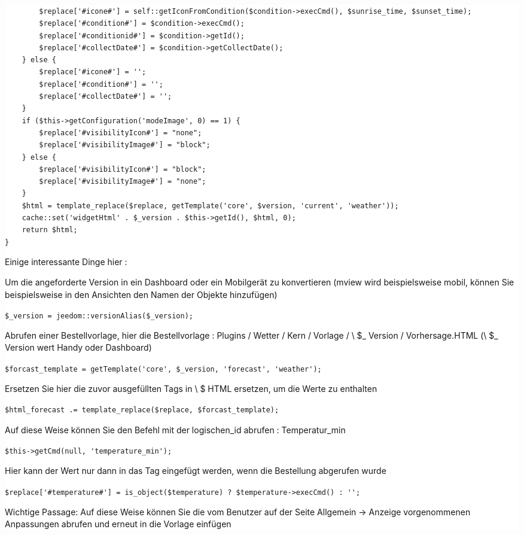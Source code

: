 ````
        $replace['#icone#'] = self::getIconFromCondition($condition->execCmd(), $sunrise_time, $sunset_time);
        $replace['#condition#'] = $condition->execCmd();
        $replace['#conditionid#'] = $condition->getId();
        $replace['#collectDate#'] = $condition->getCollectDate();
    } else {
        $replace['#icone#'] = '';
        $replace['#condition#'] = '';
        $replace['#collectDate#'] = '';
    }
    if ($this->getConfiguration('modeImage', 0) == 1) {
        $replace['#visibilityIcon#'] = "none";
        $replace['#visibilityImage#'] = "block";
    } else {
        $replace['#visibilityIcon#'] = "block";
        $replace['#visibilityImage#'] = "none";
    }
    $html = template_replace($replace, getTemplate('core', $version, 'current', 'weather'));
    cache::set('widgetHtml' . $_version . $this->getId(), $html, 0);
    return $html;
}
````

Einige interessante Dinge hier :

Um die angeforderte Version in ein Dashboard oder ein Mobilgerät zu konvertieren (mview wird beispielsweise mobil, können Sie beispielsweise in den Ansichten den Namen der Objekte hinzufügen)

````
$_version = jeedom::versionAlias($_version);
````

Abrufen einer Bestellvorlage, hier die Bestellvorlage : Plugins / Wetter / Kern / Vorlage / \ $\_ Version / Vorhersage.HTML (\ $\_ Version wert Handy oder Dashboard)

````
$forcast_template = getTemplate('core', $_version, 'forecast', 'weather');
````

Ersetzen Sie hier die zuvor ausgefüllten Tags in \ $ HTML ersetzen, um die Werte zu enthalten

````
$html_forecast .= template_replace($replace, $forcast_template);
````

Auf diese Weise können Sie den Befehl mit der logischen\_id abrufen : Temperatur\_min

````
$this->getCmd(null, 'temperature_min');
````

Hier kann der Wert nur dann in das Tag eingefügt werden, wenn die Bestellung abgerufen wurde

````
$replace['#temperature#'] = is_object($temperature) ? $temperature->execCmd() : '';
````

Wichtige Passage: Auf diese Weise können Sie die vom Benutzer auf der Seite Allgemein → Anzeige vorgenommenen Anpassungen abrufen und erneut in die Vorlage einfügen
